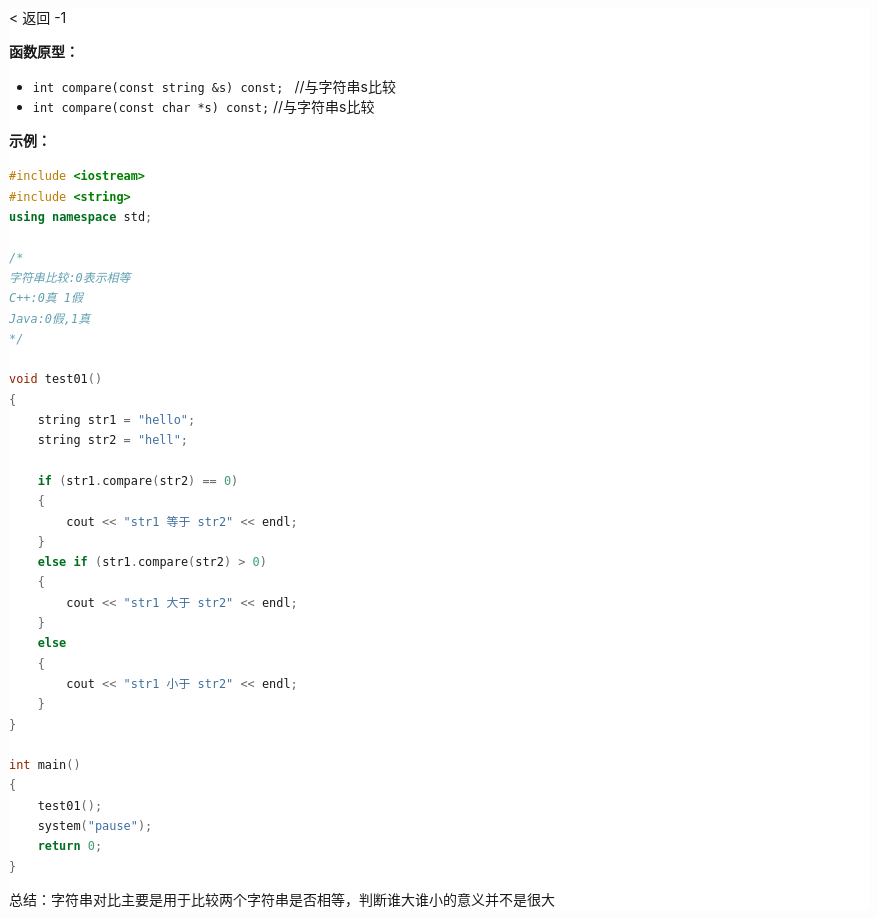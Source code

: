 < 返回  -1



**函数原型：**

* `int compare(const string &s) const; `  //与字符串s比较
* `int compare(const char *s) const;`      //与字符串s比较





**示例：**

```C++
#include <iostream>
#include <string>
using namespace std;

/*
字符串比较:0表示相等
C++:0真 1假
Java:0假,1真
*/

void test01()
{
    string str1 = "hello";
    string str2 = "hell";

    if (str1.compare(str2) == 0)
    {
        cout << "str1 等于 str2" << endl;
    }
    else if (str1.compare(str2) > 0)
    {
        cout << "str1 大于 str2" << endl;
    }
    else
    {
        cout << "str1 小于 str2" << endl;
    }
}

int main()
{
    test01();
    system("pause");
    return 0;
}
```

总结：字符串对比主要是用于比较两个字符串是否相等，判断谁大谁小的意义并不是很大



